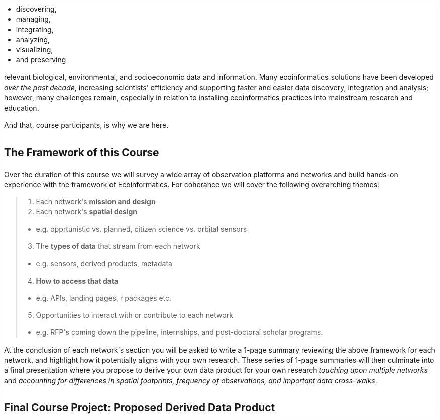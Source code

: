 -   discovering,
-   managing,
-   integrating,
-   analyzing,
-   visualizing,
-   and preserving

relevant biological, environmental, and socioeconomic data and
information. Many ecoinformatics solutions have been developed *over the
past decade*, increasing scientists' efficiency and supporting faster
and easier data discovery, integration and analysis; however, many
challenges remain, especially in relation to installing ecoinformatics
practices into mainstream research and education.

And that, course participants, is why we are here.

## The Framework of this Course

Over the duration of this course we will survey a wide array of
observation platforms and networks and build hands-on experience with
the framework of Ecoinformatics. For coherance we will cover the
following overarching themes:

> 1.  Each network's **mission and design**
> 2.  Each network's **spatial design**
>
> -   e.g. opprtunistic vs. planned, citizen science vs. orbital sensors
>
> 3.  The **types of data** that stream from each network
>
> -   e.g. sensors, derived products, metadata
>
> 4.  **How to access that data**
>
> -   e.g. APIs, landing pages, r packages etc.
>
> 5.  Opportunities to interact with or contribute to each network
>
> -   e.g. RFP's coming down the pipeline, internships, and
>     post-doctoral scholar programs.

At the conclusion of each network's section you will be asked to write a
1-page summary reviewing the above framework for each network, and
highlight how it potentially aligns with your own research. These series
of 1-page summaries will then culminate into a final presentation where
you propose to derive your own data product for your own research
*touching upon multiple networks* and *accounting for differences in
spatial footprints, frequency of observations, and important data
cross-walks*.

## Final Course Project: Proposed Derived Data Product
